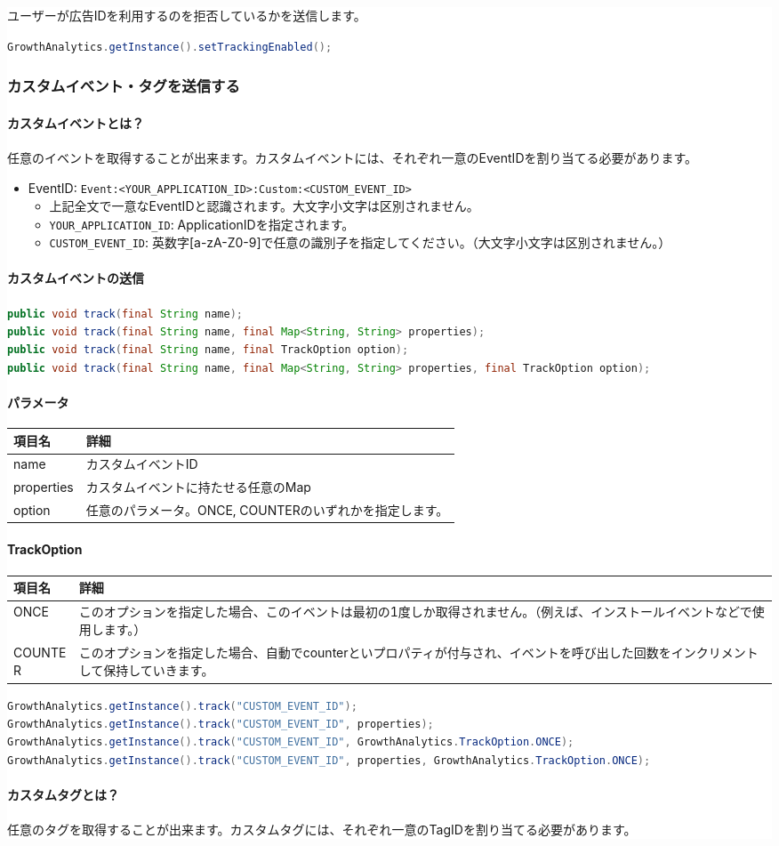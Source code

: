ユーザーが広告IDを利用するのを拒否しているかを送信します。

```java
GrowthAnalytics.getInstance().setTrackingEnabled();
```

### カスタムイベント・タグを送信する

#### カスタムイベントとは？

任意のイベントを取得することが出来ます。カスタムイベントには、それぞれ一意のEventIDを割り当てる必要があります。

- EventID: `Event:<YOUR_APPLICATION_ID>:Custom:<CUSTOM_EVENT_ID>`  
	- 上記全文で一意なEventIDと認識されます。大文字小文字は区別されません。
	- `YOUR_APPLICATION_ID`: ApplicationIDを指定されます。
	- `CUSTOM_EVENT_ID`: 英数字[a-zA-Z0-9]で任意の識別子を指定してください。（大文字小文字は区別されません。）

#### カスタムイベントの送信

```java
public void track(final String name);
public void track(final String name, final Map<String, String> properties);
public void track(final String name, final TrackOption option);
public void track(final String name, final Map<String, String> properties, final TrackOption option);
```

#### パラメータ

|項目名|詳細|
|:--|:--|
|name|カスタムイベントID|
|properties|カスタムイベントに持たせる任意のMap|
|option|任意のパラメータ。ONCE, COUNTERのいずれかを指定します。|

#### TrackOption

|項目名|詳細|
|:--|:--|
|ONCE|このオプションを指定した場合、このイベントは最初の1度しか取得されません。（例えば、インストールイベントなどで使用します。）|
|COUNTER|このオプションを指定した場合、自動でcounterといプロパティが付与され、イベントを呼び出した回数をインクリメントして保持していきます。|

```java
GrowthAnalytics.getInstance().track("CUSTOM_EVENT_ID");
GrowthAnalytics.getInstance().track("CUSTOM_EVENT_ID", properties);
GrowthAnalytics.getInstance().track("CUSTOM_EVENT_ID", GrowthAnalytics.TrackOption.ONCE);
GrowthAnalytics.getInstance().track("CUSTOM_EVENT_ID", properties, GrowthAnalytics.TrackOption.ONCE);
```

#### カスタムタグとは？

任意のタグを取得することが出来ます。カスタムタグには、それぞれ一意のTagIDを割り当てる必要があります。
